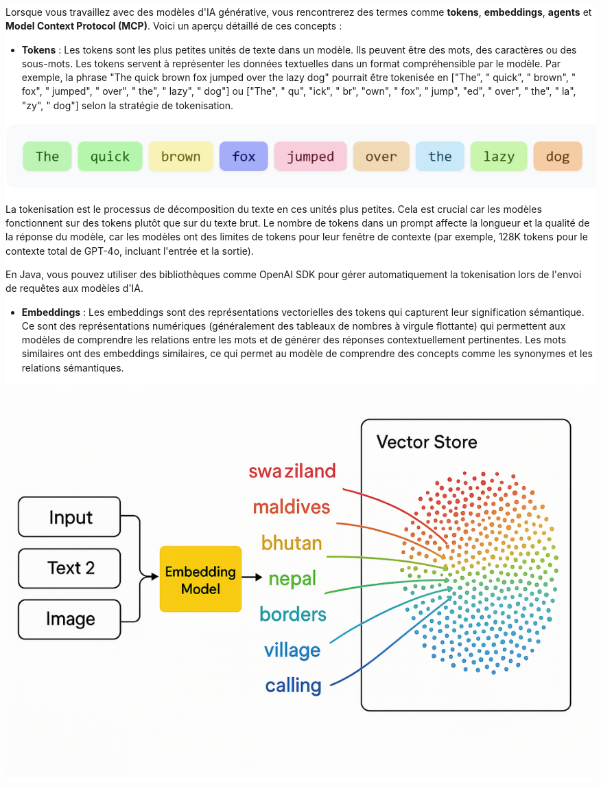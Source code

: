 Lorsque vous travaillez avec des modèles d'IA générative, vous rencontrerez des termes comme **tokens**, **embeddings**, **agents** et **Model Context Protocol (MCP)**. Voici un aperçu détaillé de ces concepts :  

- **Tokens** : Les tokens sont les plus petites unités de texte dans un modèle. Ils peuvent être des mots, des caractères ou des sous-mots. Les tokens servent à représenter les données textuelles dans un format compréhensible par le modèle. Par exemple, la phrase "The quick brown fox jumped over the lazy dog" pourrait être tokenisée en ["The", " quick", " brown", " fox", " jumped", " over", " the", " lazy", " dog"] ou ["The", " qu", "ick", " br", "own", " fox", " jump", "ed", " over", " the", " la", "zy", " dog"] selon la stratégie de tokenisation.

![Figure : Exemple de tokens dans l'IA générative montrant la décomposition des mots en tokens.](../../../01-IntroToGenAI/images/tokens.webp)

La tokenisation est le processus de décomposition du texte en ces unités plus petites. Cela est crucial car les modèles fonctionnent sur des tokens plutôt que sur du texte brut. Le nombre de tokens dans un prompt affecte la longueur et la qualité de la réponse du modèle, car les modèles ont des limites de tokens pour leur fenêtre de contexte (par exemple, 128K tokens pour le contexte total de GPT-4o, incluant l'entrée et la sortie).

  En Java, vous pouvez utiliser des bibliothèques comme OpenAI SDK pour gérer automatiquement la tokenisation lors de l'envoi de requêtes aux modèles d'IA.

- **Embeddings** : Les embeddings sont des représentations vectorielles des tokens qui capturent leur signification sémantique. Ce sont des représentations numériques (généralement des tableaux de nombres à virgule flottante) qui permettent aux modèles de comprendre les relations entre les mots et de générer des réponses contextuellement pertinentes. Les mots similaires ont des embeddings similaires, ce qui permet au modèle de comprendre des concepts comme les synonymes et les relations sémantiques.

![Figure : Embeddings](../../../translated_images/embedding.398e50802c0037f931c725fd0113747831ea7776434d2b3ba3eb2e7a1a20ab1f.fr.png)
